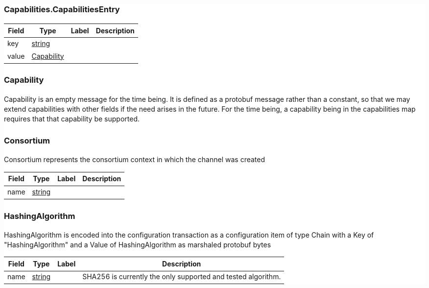 




<a name="common-Capabilities-CapabilitiesEntry"></a>

### Capabilities.CapabilitiesEntry



| Field | Type | Label | Description |
| ----- | ---- | ----- | ----------- |
| key | [string](#string) |  |  |
| value | [Capability](#common-Capability) |  |  |






<a name="common-Capability"></a>

### Capability
Capability is an empty message for the time being.  It is defined as a protobuf
message rather than a constant, so that we may extend capabilities with other fields
if the need arises in the future.  For the time being, a capability being in the
capabilities map requires that that capability be supported.






<a name="common-Consortium"></a>

### Consortium
Consortium represents the consortium context in which the channel was created


| Field | Type | Label | Description |
| ----- | ---- | ----- | ----------- |
| name | [string](#string) |  |  |






<a name="common-HashingAlgorithm"></a>

### HashingAlgorithm
HashingAlgorithm is encoded into the configuration transaction as a
configuration item of type Chain with a Key of &#34;HashingAlgorithm&#34; and a
Value of HashingAlgorithm as marshaled protobuf bytes


| Field | Type | Label | Description |
| ----- | ---- | ----- | ----------- |
| name | [string](#string) |  | SHA256 is currently the only supported and tested algorithm. |
